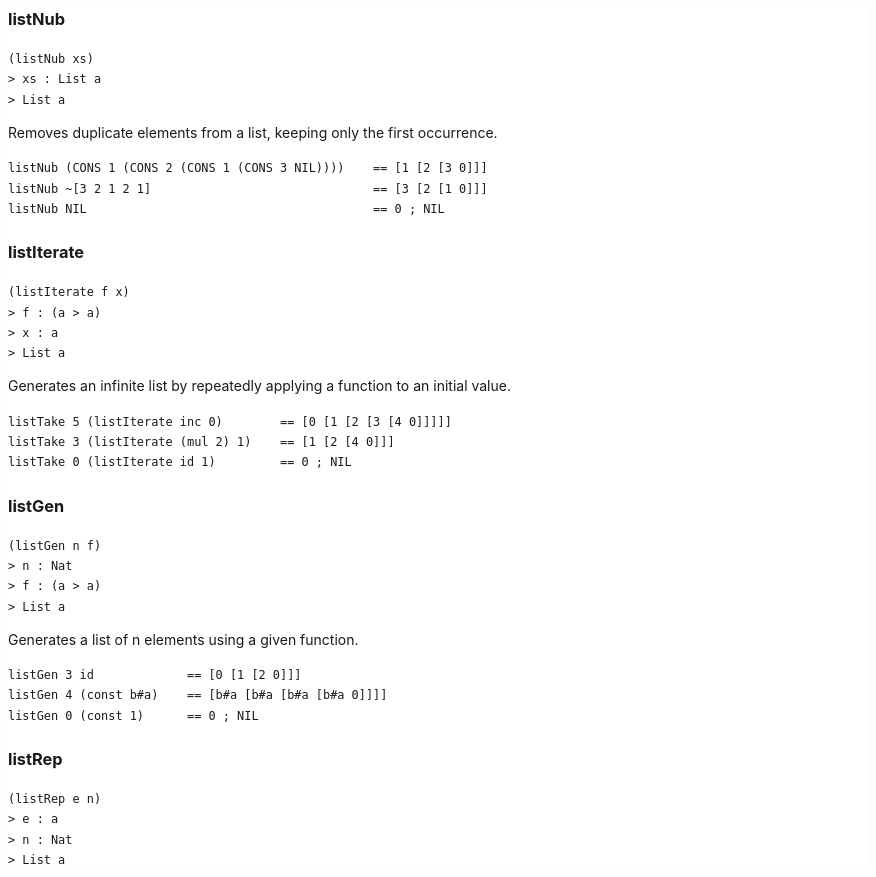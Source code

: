 ### listNub

```
(listNub xs)
> xs : List a
> List a
```

Removes duplicate elements from a list, keeping only the first occurrence.

```sire
listNub (CONS 1 (CONS 2 (CONS 1 (CONS 3 NIL))))    == [1 [2 [3 0]]]
listNub ~[3 2 1 2 1]                               == [3 [2 [1 0]]]
listNub NIL                                        == 0 ; NIL
```

### listIterate

```
(listIterate f x)
> f : (a > a)
> x : a
> List a
```

Generates an infinite list by repeatedly applying a function to an initial value.

```sire
listTake 5 (listIterate inc 0)        == [0 [1 [2 [3 [4 0]]]]]
listTake 3 (listIterate (mul 2) 1)    == [1 [2 [4 0]]]
listTake 0 (listIterate id 1)         == 0 ; NIL
```

### listGen

```
(listGen n f)
> n : Nat
> f : (a > a)
> List a
```

Generates a list of n elements using a given function.

```sire
listGen 3 id             == [0 [1 [2 0]]]
listGen 4 (const b#a)    == [b#a [b#a [b#a [b#a 0]]]]
listGen 0 (const 1)      == 0 ; NIL
```

### listRep

```
(listRep e n)
> e : a
> n : Nat
> List a
```
